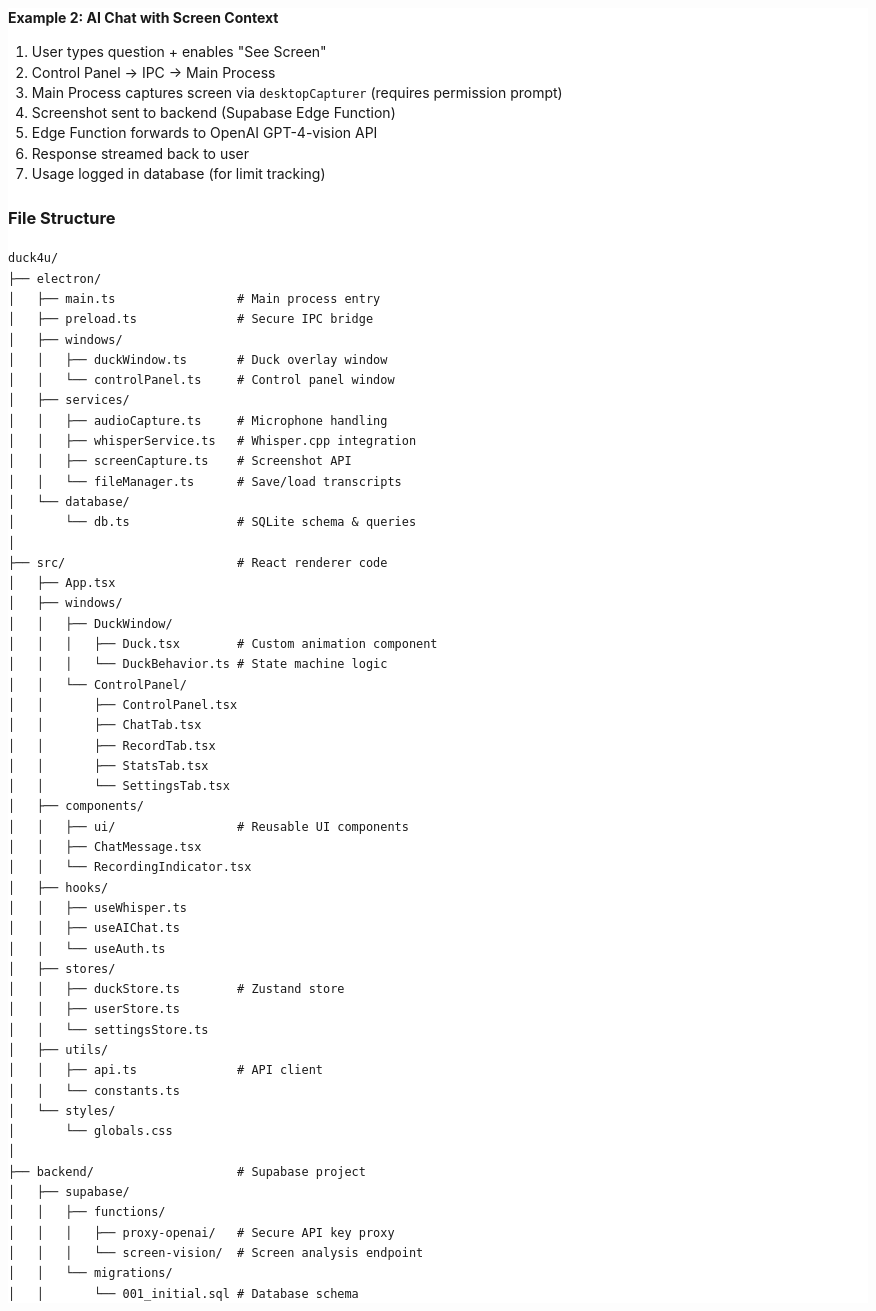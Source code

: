 **Example 2: AI Chat with Screen Context**
1. User types question + enables "See Screen"
2. Control Panel → IPC → Main Process
3. Main Process captures screen via `desktopCapturer` (requires permission prompt)
4. Screenshot sent to backend (Supabase Edge Function)
5. Edge Function forwards to OpenAI GPT-4-vision API
6. Response streamed back to user
7. Usage logged in database (for limit tracking)

### **File Structure**

```
duck4u/
├── electron/
│   ├── main.ts                 # Main process entry
│   ├── preload.ts              # Secure IPC bridge
│   ├── windows/
│   │   ├── duckWindow.ts       # Duck overlay window
│   │   └── controlPanel.ts     # Control panel window
│   ├── services/
│   │   ├── audioCapture.ts     # Microphone handling
│   │   ├── whisperService.ts   # Whisper.cpp integration
│   │   ├── screenCapture.ts    # Screenshot API
│   │   └── fileManager.ts      # Save/load transcripts
│   └── database/
│       └── db.ts               # SQLite schema & queries
│
├── src/                        # React renderer code
│   ├── App.tsx
│   ├── windows/
│   │   ├── DuckWindow/
│   │   │   ├── Duck.tsx        # Custom animation component
│   │   │   └── DuckBehavior.ts # State machine logic
│   │   └── ControlPanel/
│   │       ├── ControlPanel.tsx
│   │       ├── ChatTab.tsx
│   │       ├── RecordTab.tsx
│   │       ├── StatsTab.tsx
│   │       └── SettingsTab.tsx
│   ├── components/
│   │   ├── ui/                 # Reusable UI components
│   │   ├── ChatMessage.tsx
│   │   └── RecordingIndicator.tsx
│   ├── hooks/
│   │   ├── useWhisper.ts
│   │   ├── useAIChat.ts
│   │   └── useAuth.ts
│   ├── stores/
│   │   ├── duckStore.ts        # Zustand store
│   │   ├── userStore.ts
│   │   └── settingsStore.ts
│   ├── utils/
│   │   ├── api.ts              # API client
│   │   └── constants.ts
│   └── styles/
│       └── globals.css
│
├── backend/                    # Supabase project
│   ├── supabase/
│   │   ├── functions/
│   │   │   ├── proxy-openai/   # Secure API key proxy
│   │   │   └── screen-vision/  # Screen analysis endpoint
│   │   └── migrations/
│   │       └── 001_initial.sql # Database schema
```